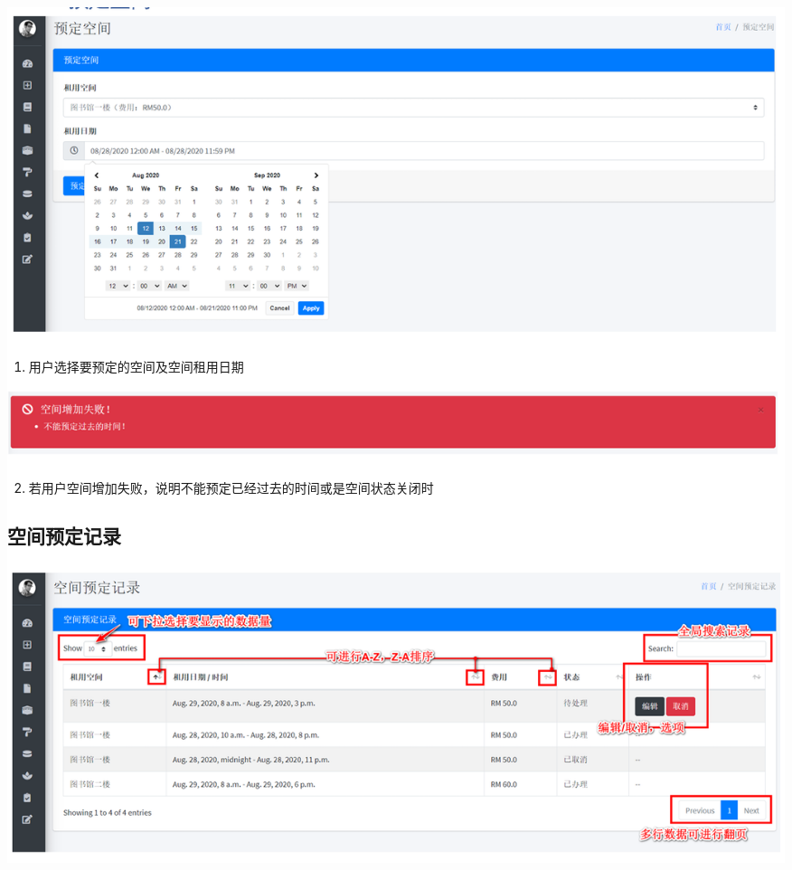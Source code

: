 ![alt text](docs/image-5.png)

1. 用户选择要预定的空间及空间租用日期

![alt text](docs/image-6.png)

2. 若用户空间增加失败，说明不能预定已经过去的时间或是空间状态关闭时

## 空间预定记录

![alt text](docs/image-7.png)
